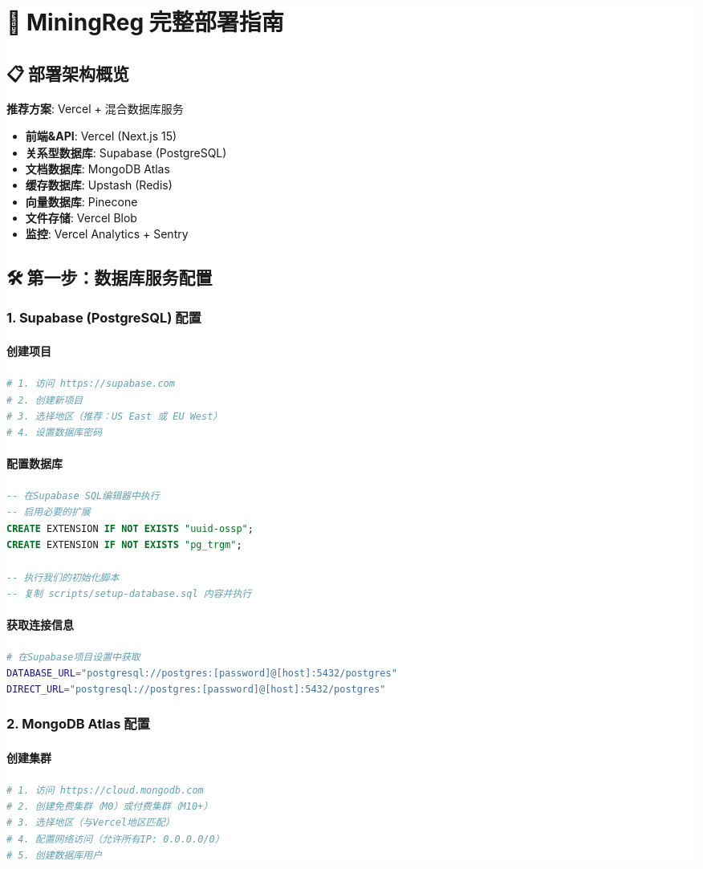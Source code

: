 # 🚀 MiningReg 完整部署指南

## 📋 部署架构概览

**推荐方案**: Vercel + 混合数据库服务
- **前端&API**: Vercel (Next.js 15)
- **关系型数据库**: Supabase (PostgreSQL)
- **文档数据库**: MongoDB Atlas
- **缓存数据库**: Upstash (Redis)
- **向量数据库**: Pinecone
- **文件存储**: Vercel Blob
- **监控**: Vercel Analytics + Sentry

## 🛠️ 第一步：数据库服务配置

### 1. Supabase (PostgreSQL) 配置

#### 创建项目
```bash
# 1. 访问 https://supabase.com
# 2. 创建新项目
# 3. 选择地区（推荐：US East 或 EU West）
# 4. 设置数据库密码
```

#### 配置数据库
```sql
-- 在Supabase SQL编辑器中执行
-- 启用必要的扩展
CREATE EXTENSION IF NOT EXISTS "uuid-ossp";
CREATE EXTENSION IF NOT EXISTS "pg_trgm";

-- 执行我们的初始化脚本
-- 复制 scripts/setup-database.sql 内容并执行
```

#### 获取连接信息
```bash
# 在Supabase项目设置中获取
DATABASE_URL="postgresql://postgres:[password]@[host]:5432/postgres"
DIRECT_URL="postgresql://postgres:[password]@[host]:5432/postgres"
```

### 2. MongoDB Atlas 配置

#### 创建集群
```bash
# 1. 访问 https://cloud.mongodb.com
# 2. 创建免费集群（M0）或付费集群（M10+）
# 3. 选择地区（与Vercel地区匹配）
# 4. 配置网络访问（允许所有IP: 0.0.0.0/0）
# 5. 创建数据库用户
```
